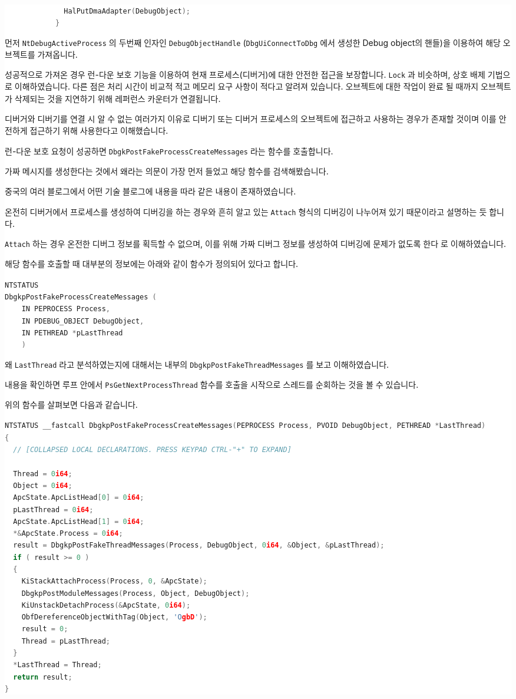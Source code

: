 ```c
	          HalPutDmaAdapter(DebugObject);
	        }
```

먼저 `NtDebugActiveProcess` 의 두번째 인자인 `DebugObjectHandle` (`DbgUiConnectToDbg` 에서 생성한 Debug object의 핸들)을 이용하여 해당 오브젝트를 가져옵니다.

성공적으로 가져온 경우 런-다운 보호 기능을 이용하여 현재 프로세스(디버거)에 대한 안전한 접근을 보장합니다. `Lock` 과 비슷하며, 상호 배제 기법으로 이해하였습니다. 다른 점은 처리 시간이 비교적 적고 메모리 요구 사항이 적다고 알려져 있습니다. 오브젝트에 대한 작업이 완료 될 때까지 오브젝트가 삭제되는 것을 지연하기 위해 레퍼런스 카운터가 연결됩니다.

디버거와 디버기를 연결 시 알 수 없는 여러가지 이유로 디버기 또는 디버거 프로세스의 오브젝트에 접근하고 사용하는 경우가 존재할 것이며 이를 안전하게 접근하기 위해 사용한다고 이해했습니다.

런-다운 보호 요청이 성공하면 `DbgkPostFakeProcessCreateMessages` 라는 함수를 호출합니다.

가짜 메시지를 생성한다는 것에서 왜라는 의문이 가장 먼저 들었고 해당 함수를 검색해봤습니다.

중국의 여러 블로그에서 어떤 기술 블로그에 내용을 따라 같은 내용이 존재하였습니다.

온전히 디버거에서 프로세스를 생성하여 디버깅을 하는 경우와 흔히 알고 있는 `Attach` 형식의 디버깅이 나누어져 있기 때문이라고 설명하는 듯 합니다.

`Attach` 하는 경우 온전한 디버그 정보를 획득할 수 없으며, 이를 위해 가짜 디버그 정보를 생성하여 디버깅에 문제가 없도록 한다 로 이해하였습니다.

해당 함수를 호출할 때 대부분의 정보에는 아래와 같이 함수가 정의되어 있다고 합니다.

```c
NTSTATUS
DbgkpPostFakeProcessCreateMessages (
    IN PEPROCESS Process,
    IN PDEBUG_OBJECT DebugObject,
    IN PETHREAD *pLastThread
    )
```

왜 `LastThread` 라고 분석하였는지에 대해서는 내부의 `DbgkpPostFakeThreadMessages` 를 보고 이해하였습니다.

내용을 확인하면 루프 안에서 `PsGetNextProcessThread` 함수를 호출을 시작으로 스레드를 순회하는 것을 볼 수 있습니다.

위의 함수를 살펴보면 다음과 같습니다.

```c
NTSTATUS __fastcall DbgkpPostFakeProcessCreateMessages(PEPROCESS Process, PVOID DebugObject, PETHREAD *LastThread)
{
  // [COLLAPSED LOCAL DECLARATIONS. PRESS KEYPAD CTRL-"+" TO EXPAND]

  Thread = 0i64;
  Object = 0i64;
  ApcState.ApcListHead[0] = 0i64;
  pLastThread = 0i64;
  ApcState.ApcListHead[1] = 0i64;
  *&ApcState.Process = 0i64;
  result = DbgkpPostFakeThreadMessages(Process, DebugObject, 0i64, &Object, &pLastThread);
  if ( result >= 0 )
  {
    KiStackAttachProcess(Process, 0, &ApcState);
    DbgkpPostModuleMessages(Process, Object, DebugObject);
    KiUnstackDetachProcess(&ApcState, 0i64);
    ObfDereferenceObjectWithTag(Object, 'OgbD');
    result = 0;
    Thread = pLastThread;
  }
  *LastThread = Thread;
  return result;
}
```
